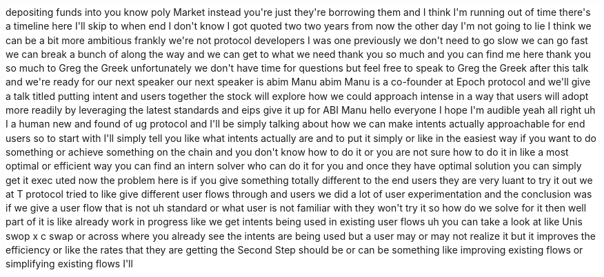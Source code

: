 depositing funds into you know poly
Market instead you're just they're
borrowing
them and I think I'm running out of time
there's a timeline here I'll skip to
when end I don't know I got quoted two
two years from now the other day I'm not
going to lie I think we can be a bit
more ambitious frankly we're not
protocol developers I was one previously
we don't need to go slow we can go fast
we can break a bunch of along the
way and we can get to what we need thank
you so much and you can find me
here thank you so much to Greg the Greek
unfortunately we don't have time for
questions but feel free to speak to Greg
the Greek after this talk and we're
ready for our next speaker our next
speaker is abim Manu abim Manu is a
co-founder at Epoch protocol and we'll
give a talk titled putting intent and
users together the stock will explore
how we could approach intense in a way
that users will adopt more readily by
leveraging the latest standards and eips
give it up for ABI
Manu hello everyone I hope I'm
audible yeah all right uh I a human new
and found of ug protocol and I'll be
simply talking about how we can make
intents actually approachable for end
users so to start with I'll simply tell
you like what intents actually are and
to put it simply or like in the easiest
way if you want to do something or
achieve something on the chain and you
don't know how to do it or you are not
sure how to do it in like a most optimal
or efficient way you can find an intern
solver who can do it for you and once
they have optimal solution you can
simply get it exec
uted now the problem here is if you give
something totally different to the end
users they are very luant to try it out
we at T protocol tried to like give
different user flows through and users
we did a lot of user experimentation and
the conclusion was if we give a user
flow that is not uh standard or what
user is not familiar with they won't try
it so how do we solve for it then well
part of it is like already work in
progress like we get intents being used
in existing user flows uh you can take a
look at like Unis swop x c swap or
across where you already see the intents
are being used but a user may or may not
realize it but it improves the
efficiency or like the rates that they
are getting the Second Step should be or
can be something like improving existing
flows or simplifying existing flows I'll